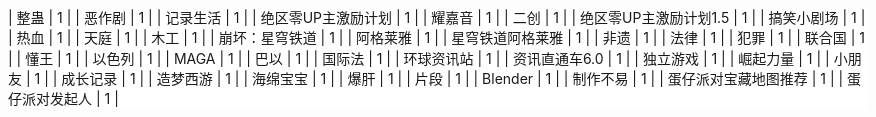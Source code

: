 | 整蛊 | 1 |
| 恶作剧 | 1 |
| 记录生活 | 1 |
| 绝区零UP主激励计划 | 1 |
| 耀嘉音 | 1 |
| 二创 | 1 |
| 绝区零UP主激励计划1.5 | 1 |
| 搞笑小剧场 | 1 |
| 热血 | 1 |
| 天庭 | 1 |
| 木工 | 1 |
| 崩坏：星穹铁道 | 1 |
| 阿格莱雅 | 1 |
| 星穹铁道阿格莱雅 | 1 |
| 非遗 | 1 |
| 法律 | 1 |
| 犯罪 | 1 |
| 联合国 | 1 |
| 懂王 | 1 |
| 以色列 | 1 |
| MAGA | 1 |
| 巴以 | 1 |
| 国际法 | 1 |
| 环球资讯站 | 1 |
| 资讯直通车6.0 | 1 |
| 独立游戏 | 1 |
| 崛起力量 | 1 |
| 小朋友 | 1 |
| 成长记录 | 1 |
| 造梦西游 | 1 |
| 海绵宝宝 | 1 |
| 爆肝 | 1 |
| 片段 | 1 |
| Blender | 1 |
| 制作不易 | 1 |
| 蛋仔派对宝藏地图推荐 | 1 |
| 蛋仔派对发起人 | 1 |